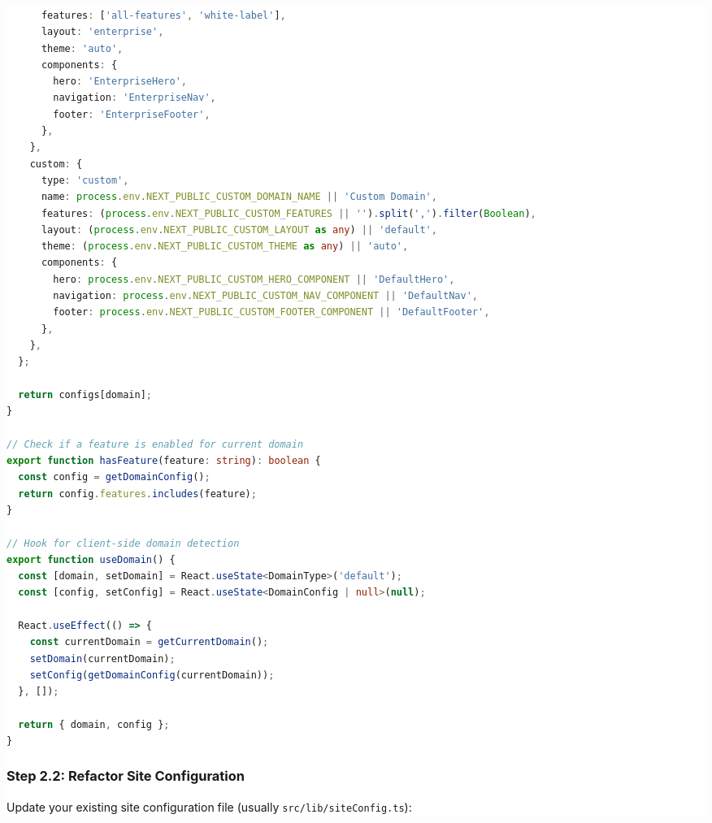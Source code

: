 ```typescript
      features: ['all-features', 'white-label'],
      layout: 'enterprise',
      theme: 'auto',
      components: {
        hero: 'EnterpriseHero',
        navigation: 'EnterpriseNav',
        footer: 'EnterpriseFooter',
      },
    },
    custom: {
      type: 'custom',
      name: process.env.NEXT_PUBLIC_CUSTOM_DOMAIN_NAME || 'Custom Domain',
      features: (process.env.NEXT_PUBLIC_CUSTOM_FEATURES || '').split(',').filter(Boolean),
      layout: (process.env.NEXT_PUBLIC_CUSTOM_LAYOUT as any) || 'default',
      theme: (process.env.NEXT_PUBLIC_CUSTOM_THEME as any) || 'auto',
      components: {
        hero: process.env.NEXT_PUBLIC_CUSTOM_HERO_COMPONENT || 'DefaultHero',
        navigation: process.env.NEXT_PUBLIC_CUSTOM_NAV_COMPONENT || 'DefaultNav',
        footer: process.env.NEXT_PUBLIC_CUSTOM_FOOTER_COMPONENT || 'DefaultFooter',
      },
    },
  };

  return configs[domain];
}

// Check if a feature is enabled for current domain
export function hasFeature(feature: string): boolean {
  const config = getDomainConfig();
  return config.features.includes(feature);
}

// Hook for client-side domain detection
export function useDomain() {
  const [domain, setDomain] = React.useState<DomainType>('default');
  const [config, setConfig] = React.useState<DomainConfig | null>(null);

  React.useEffect(() => {
    const currentDomain = getCurrentDomain();
    setDomain(currentDomain);
    setConfig(getDomainConfig(currentDomain));
  }, []);

  return { domain, config };
}
```

### Step 2.2: Refactor Site Configuration

Update your existing site configuration file (usually `src/lib/siteConfig.ts`):
